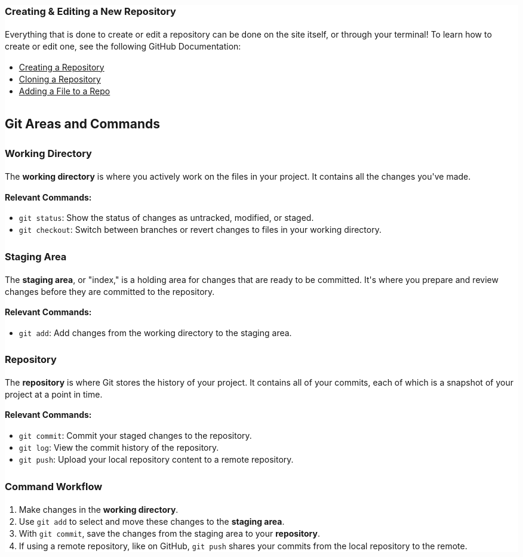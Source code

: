 ### Creating & Editing a New Repository
Everything that is done to create or edit a repository can be done on the site itself, or through your terminal! To learn how to create or edit one, see the following GitHub Documentation:
- [Creating a Repository](https://docs.github.com/en/repositories/creating-and-managing-repositories/quickstart-for-repositories?tool=cli)
- [Cloning a Repository](https://docs.github.com/en/repositories/creating-and-managing-repositories/cloning-a-repository)
- [Adding a File to a Repo](https://docs.github.com/en/repositories/working-with-files/managing-files/adding-a-file-to-a-repository)

## Git Areas and Commands

### Working Directory

The **working directory** is where you actively work on the files in your project. It contains all the changes you've made.

**Relevant Commands:**
- `git status`: Show the status of changes as untracked, modified, or staged.
- `git checkout`: Switch between branches or revert changes to files in your working directory.

### Staging Area

The **staging area**, or "index," is a holding area for changes that are ready to be committed. It's where you prepare and review changes before they are committed to the repository.

**Relevant Commands:**
- `git add`: Add changes from the working directory to the staging area.

### Repository

The **repository** is where Git stores the history of your project. It contains all of your commits, each of which is a snapshot of your project at a point in time.

**Relevant Commands:**
- `git commit`: Commit your staged changes to the repository.
- `git log`: View the commit history of the repository.
- `git push`: Upload your local repository content to a remote repository.

### Command Workflow

1. Make changes in the **working directory**.
2. Use `git add` to select and move these changes to the **staging area**.
3. With `git commit`, save the changes from the staging area to your **repository**.
4. If using a remote repository, like on GitHub, `git push` shares your commits from the local repository to the remote.
